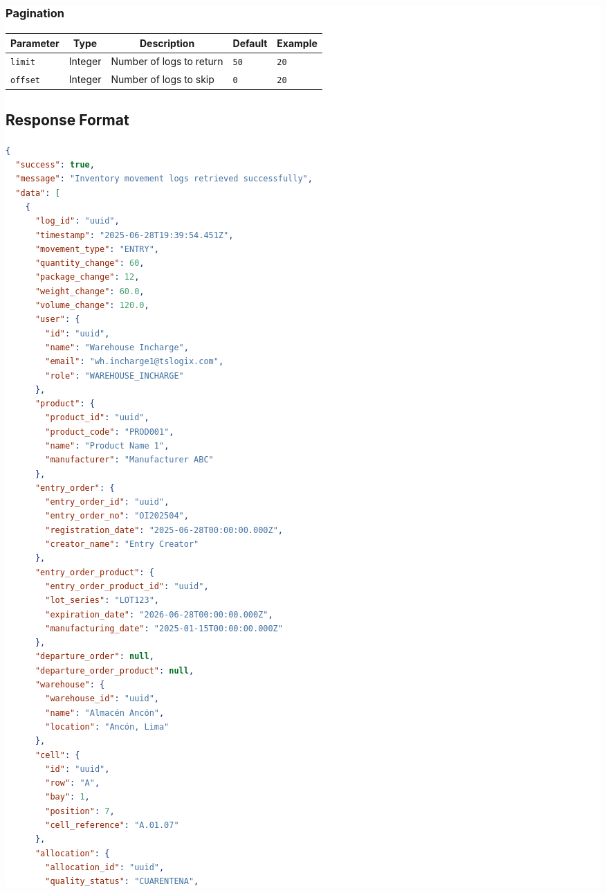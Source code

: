 ### Pagination
| Parameter | Type | Description | Default | Example |
|-----------|------|-------------|---------|---------|
| `limit` | Integer | Number of logs to return | `50` | `20` |
| `offset` | Integer | Number of logs to skip | `0` | `20` |

## Response Format

```json
{
  "success": true,
  "message": "Inventory movement logs retrieved successfully",
  "data": [
    {
      "log_id": "uuid",
      "timestamp": "2025-06-28T19:39:54.451Z",
      "movement_type": "ENTRY",
      "quantity_change": 60,
      "package_change": 12,
      "weight_change": 60.0,
      "volume_change": 120.0,
      "user": {
        "id": "uuid",
        "name": "Warehouse Incharge",
        "email": "wh.incharge1@tslogix.com",
        "role": "WAREHOUSE_INCHARGE"
      },
      "product": {
        "product_id": "uuid",
        "product_code": "PROD001",
        "name": "Product Name 1",
        "manufacturer": "Manufacturer ABC"
      },
      "entry_order": {
        "entry_order_id": "uuid",
        "entry_order_no": "OI202504",
        "registration_date": "2025-06-28T00:00:00.000Z",
        "creator_name": "Entry Creator"
      },
      "entry_order_product": {
        "entry_order_product_id": "uuid",
        "lot_series": "LOT123",
        "expiration_date": "2026-06-28T00:00:00.000Z",
        "manufacturing_date": "2025-01-15T00:00:00.000Z"
      },
      "departure_order": null,
      "departure_order_product": null,
      "warehouse": {
        "warehouse_id": "uuid",
        "name": "Almacén Ancón",
        "location": "Ancón, Lima"
      },
      "cell": {
        "id": "uuid",
        "row": "A",
        "bay": 1,
        "position": 7,
        "cell_reference": "A.01.07"
      },
      "allocation": {
        "allocation_id": "uuid",
        "quality_status": "CUARENTENA",
```